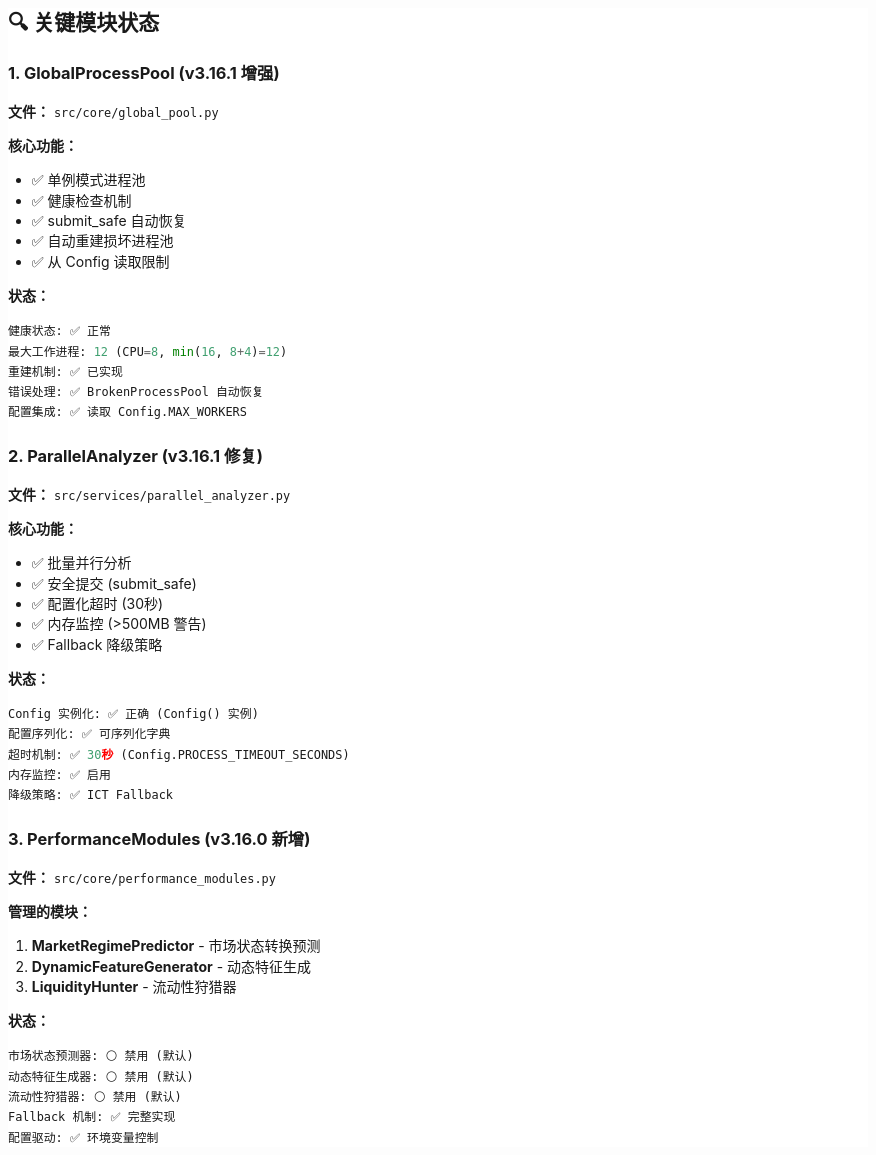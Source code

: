 
## 🔍 关键模块状态

### 1. GlobalProcessPool (v3.16.1 增强)

**文件：** `src/core/global_pool.py`

**核心功能：**
- ✅ 单例模式进程池
- ✅ 健康检查机制
- ✅ submit_safe 自动恢复
- ✅ 自动重建损坏进程池
- ✅ 从 Config 读取限制

**状态：**
```python
健康状态: ✅ 正常
最大工作进程: 12 (CPU=8, min(16, 8+4)=12)
重建机制: ✅ 已实现
错误处理: ✅ BrokenProcessPool 自动恢复
配置集成: ✅ 读取 Config.MAX_WORKERS
```

### 2. ParallelAnalyzer (v3.16.1 修复)

**文件：** `src/services/parallel_analyzer.py`

**核心功能：**
- ✅ 批量并行分析
- ✅ 安全提交 (submit_safe)
- ✅ 配置化超时 (30秒)
- ✅ 内存监控 (>500MB 警告)
- ✅ Fallback 降级策略

**状态：**
```python
Config 实例化: ✅ 正确 (Config() 实例)
配置序列化: ✅ 可序列化字典
超时机制: ✅ 30秒 (Config.PROCESS_TIMEOUT_SECONDS)
内存监控: ✅ 启用
降级策略: ✅ ICT Fallback
```

### 3. PerformanceModules (v3.16.0 新增)

**文件：** `src/core/performance_modules.py`

**管理的模块：**
1. **MarketRegimePredictor** - 市场状态转换预测
2. **DynamicFeatureGenerator** - 动态特征生成
3. **LiquidityHunter** - 流动性狩猎器

**状态：**
```python
市场状态预测器: ⚪ 禁用 (默认)
动态特征生成器: ⚪ 禁用 (默认)
流动性狩猎器: ⚪ 禁用 (默认)
Fallback 机制: ✅ 完整实现
配置驱动: ✅ 环境变量控制
```
